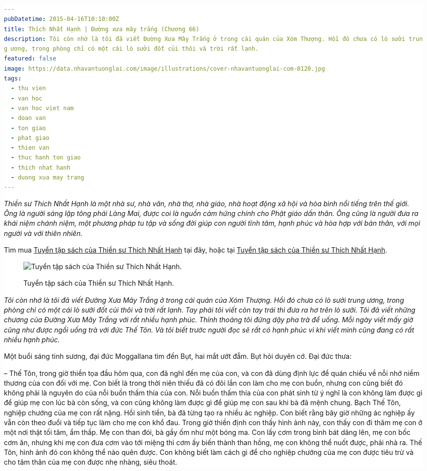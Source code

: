 ```yaml
---
pubDatetime: 2015-04-16T10:10:00Z
title: Thích Nhất Hạnh | Đường xưa mây trắng (Chương 66)
description: Tôi còn nhớ là tôi đã viết Đường Xưa Mây Trắng ở trong cái quán của Xóm Thượng. Hồi đó chưa có lò sưởi trung ương, trong phòng chỉ có một cái lò sưởi đốt củi thôi và trời rất lạnh.
featured: false
image: https://data.nhavantuonglai.com/image/illustrations/cover-nhavantuonglai-com-0120.jpg
tags:
  - thu vien
  - van hoc
  - van hoc viet nam
  - doan van
  - ton giao
  - phat giao
  - thien van
  - thuc hanh ton giao
  - thich nhat hanh
  - duong xua may trang
---
```


_Thiền sư Thích Nhất Hạnh là một nhà sư, nhà văn, nhà thơ, nhà giáo, nhà hoạt động xã hội và hòa bình nổi tiếng trên thế giới. Ông là người sáng lập tông phái Làng Mai, được coi là nguồn cảm hứng chính cho Phật giáo dấn thân. Ông cũng là người đưa ra khái niệm chánh niệm, một phương pháp tu tập và sống đời giúp con người tĩnh tâm, hạnh phúc và hòa hợp với bản thân, với mọi người và với thiên nhiên._

Tìm mua [Tuyển tập sách của Thiền sư Thích Nhất Hạnh](https://shope.ee/2q52sL8Etn) tại đây, hoặc tại [Tuyển tập sách của Thiền sư Thích Nhất Hạnh](https://shope.ee/7zn92I83dd).

<figure><img src="https://info.nhavantuonglai.com/thich-nhat-hanh-02" alt="Tuyển tập sách của Thiền sư Thích Nhất Hạnh." title="Tuyển tập sách của Thiền sư Thích Nhất Hạnh." height=100% width=100%><figcaption><p>Tuyển tập sách của Thiền sư Thích Nhất Hạnh.</p></figcaption></figure>

_Tôi còn nhớ là tôi đã viết Đường Xưa Mây Trắng ở trong cái quán của Xóm Thượng. Hồi đó chưa có lò sưởi trung ương, trong phòng chỉ có một cái lò sưởi đốt củi thôi và trời rất lạnh. Tay phải tôi viết còn tay trái thì đưa ra hơ trên lò sưởi. Tôi đã viết những chương của Đường Xưa Mây Trắng với rất nhiều hạnh phúc. Thỉnh thoảng tôi đứng dậy pha trà để uống. Mỗi ngày viết mấy giờ cũng như được ngồi uống trà với đức Thế Tôn. Và tôi biết trước người đọc sẽ rất có hạnh phúc vì khi viết mình cũng đang có rất nhiều hạnh phúc._

Một buổi sáng tinh sương, đại đức Moggallana tìm đến Bụt, hai mắt ướt đẫm. Bụt hỏi duyên cớ. Đại đức thưa:

– Thế Tôn, trong giờ thiền tọa đầu hôm qua, con đã nghĩ đến mẹ của con, và con đã dùng định lực để quán chiếu về nỗi nhớ niềm thương của con đối với mẹ. Con biết là trong thời niên thiếu đã có đôi lần con làm cho mẹ con buồn, nhưng con cũng biết đó không phải là nguyên do của nỗi buồn thấm thía của con. Nỗi buồn thấm thía của con phát sinh từ ý nghĩ là con không làm được gì để giúp mẹ con lúc bà còn sống, và con cũng không làm được gì để giúp mẹ con sau khi bà đã mệnh chung. Bạch Thế Tôn, nghiệp chướng của mẹ con rất nặng. Hồi sinh tiền, bà đã từng tạo ra nhiều ác nghiệp. Con biết rằng bây giờ những ác nghiệp ấy vẫn còn theo đuổi và tiếp tục làm cho mẹ con khổ đau. Trong giờ thiền định con thấy hình ảnh này, con thấy con đi thăm mẹ con ở một nơi thật tối tăm, ẩm thấp. Mẹ con than đói, bà gầy ốm như một bóng ma. Con lấy cơm trong bình bát dâng lên, mẹ con bốc cơm ăn, nhưng khi mẹ con đưa cơm vào tới miệng thì cơm ấy biến thành than hồng, mẹ con không thể nuốt được, phải nhả ra. Thế Tôn, hình ảnh đó con không thể nào quên được. Con không biết làm cách gì để cho nghiệp chướng của mẹ con được tiêu trừ và cho tâm thân của mẹ con được nhẹ nhàng, siêu thoát.
